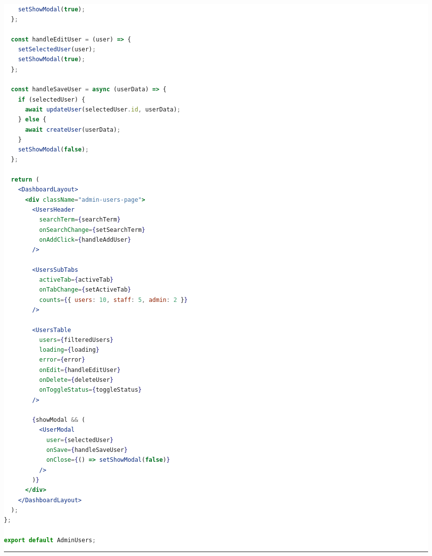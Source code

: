 ```jsx
    setShowModal(true);
  };

  const handleEditUser = (user) => {
    setSelectedUser(user);
    setShowModal(true);
  };

  const handleSaveUser = async (userData) => {
    if (selectedUser) {
      await updateUser(selectedUser.id, userData);
    } else {
      await createUser(userData);
    }
    setShowModal(false);
  };

  return (
    <DashboardLayout>
      <div className="admin-users-page">
        <UsersHeader
          searchTerm={searchTerm}
          onSearchChange={setSearchTerm}
          onAddClick={handleAddUser}
        />
        
        <UsersSubTabs
          activeTab={activeTab}
          onTabChange={setActiveTab}
          counts={{ users: 10, staff: 5, admin: 2 }}
        />
        
        <UsersTable
          users={filteredUsers}
          loading={loading}
          error={error}
          onEdit={handleEditUser}
          onDelete={deleteUser}
          onToggleStatus={toggleStatus}
        />
        
        {showModal && (
          <UserModal
            user={selectedUser}
            onSave={handleSaveUser}
            onClose={() => setShowModal(false)}
          />
        )}
      </div>
    </DashboardLayout>
  );
};

export default AdminUsers;
```

---